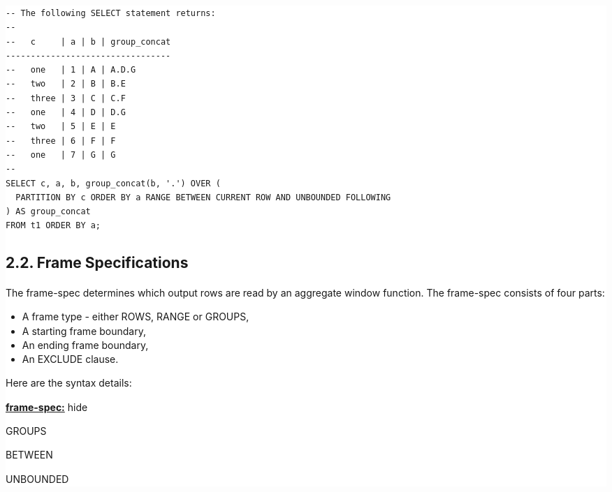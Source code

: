 


```
-- The following SELECT statement returns:
-- 
--   c     | a | b | group_concat
---------------------------------
--   one   | 1 | A | A.D.G       
--   two   | 2 | B | B.E         
--   three | 3 | C | C.F         
--   one   | 4 | D | D.G         
--   two   | 5 | E | E           
--   three | 6 | F | F           
--   one   | 7 | G | G           
-- 
SELECT c, a, b, group_concat(b, '.') OVER (
  PARTITION BY c ORDER BY a RANGE BETWEEN CURRENT ROW AND UNBOUNDED FOLLOWING
) AS group_concat
FROM t1 ORDER BY a;

```


## 2\.2\. Frame Specifications


 The frame\-spec determines which output rows are
read by an aggregate window function. The
frame\-spec consists of four parts:



* A frame type \- either ROWS, RANGE or GROUPS,
* A starting frame boundary,
* An ending frame boundary,
* An EXCLUDE clause.


 Here are the syntax details:

**[frame\-spec:](syntax/frame-spec.html)**
hide








GROUPS




BETWEEN



UNBOUNDED


